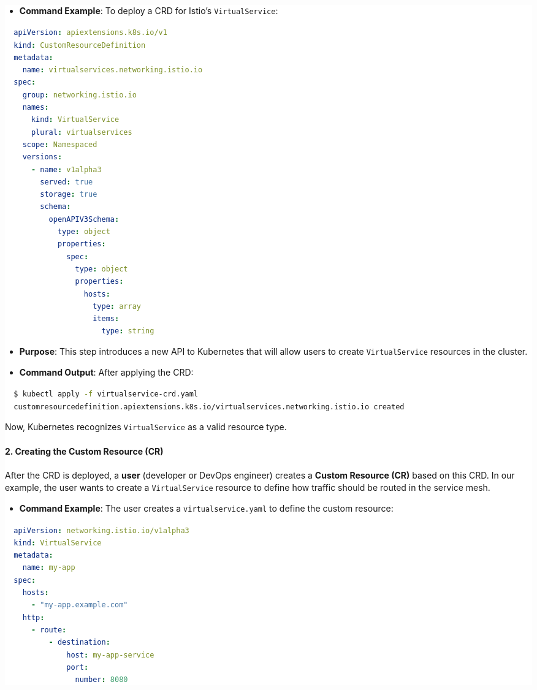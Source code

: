 - **Command Example**:
  To deploy a CRD for Istio’s `VirtualService`:

```yaml
  apiVersion: apiextensions.k8s.io/v1
  kind: CustomResourceDefinition
  metadata:
    name: virtualservices.networking.istio.io
  spec:
    group: networking.istio.io
    names:
      kind: VirtualService
      plural: virtualservices
    scope: Namespaced
    versions:
      - name: v1alpha3
        served: true
        storage: true
        schema:
          openAPIV3Schema:
            type: object
            properties:
              spec:
                type: object
                properties:
                  hosts:
                    type: array
                    items:
                      type: string
```

- **Purpose**:
  This step introduces a new API to Kubernetes that will allow users to create `VirtualService` resources in the cluster.

- **Command Output**:
  After applying the CRD:

```bash
  $ kubectl apply -f virtualservice-crd.yaml
  customresourcedefinition.apiextensions.k8s.io/virtualservices.networking.istio.io created
```

  Now, Kubernetes recognizes `VirtualService` as a valid resource type.

#### 2. Creating the Custom Resource (CR)

After the CRD is deployed, a **user** (developer or DevOps engineer) creates a **Custom Resource (CR)** based on this CRD. In our example, the user wants to create a `VirtualService` resource to define how traffic should be routed in the service mesh.

- **Command Example**:
  The user creates a `virtualservice.yaml` to define the custom resource:

```yaml
  apiVersion: networking.istio.io/v1alpha3
  kind: VirtualService
  metadata:
    name: my-app
  spec:
    hosts:
      - "my-app.example.com"
    http:
      - route:
          - destination:
              host: my-app-service
              port:
                number: 8080
```